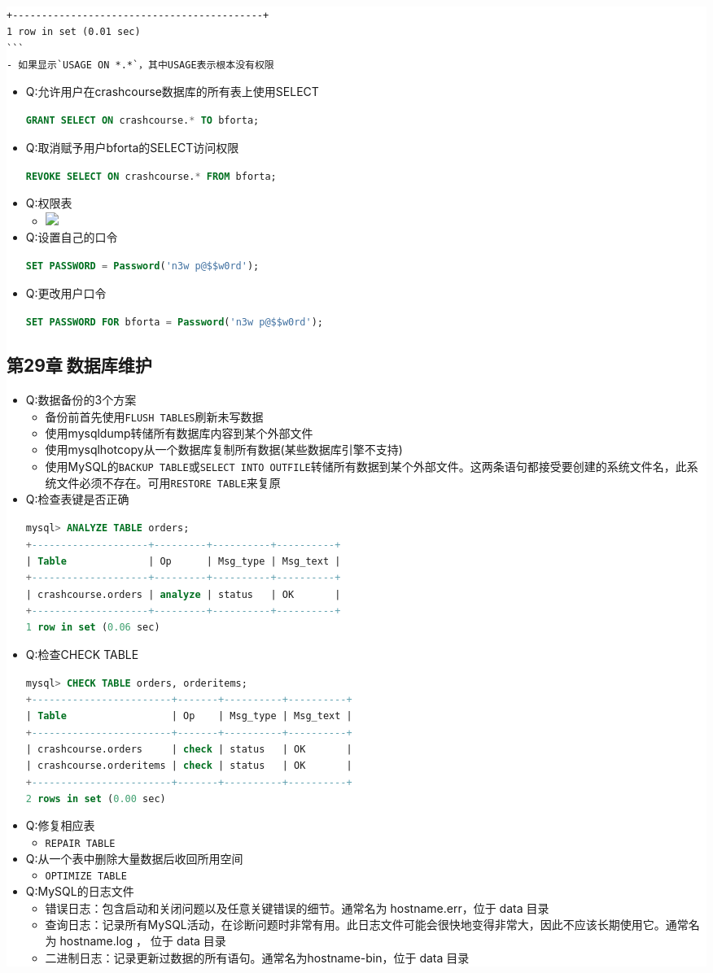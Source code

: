     +-------------------------------------------+
    1 row in set (0.01 sec)
    ```
    - 如果显示`USAGE ON *.*`，其中USAGE表示根本没有权限
- Q:允许用户在crashcourse数据库的所有表上使用SELECT
    ```sql
    GRANT SELECT ON crashcourse.* TO bforta;
    ```
- Q:取消赋予用户bforta的SELECT访问权限
    ```sql
    REVOKE SELECT ON crashcourse.* FROM bforta;
    ```
- Q:权限表
    - ![](https://img.shiqi-lu.tech/20210219172421.png)
- Q:设置自己的口令
    ```sql
    SET PASSWORD = Password('n3w p@$$w0rd');
    ```
- Q:更改用户口令
    ```sql
    SET PASSWORD FOR bforta = Password('n3w p@$$w0rd');
    ```

## 第29章 数据库维护
- Q:数据备份的3个方案
    - 备份前首先使用`FLUSH TABLES`刷新未写数据
    - 使用mysqldump转储所有数据库内容到某个外部文件
    - 使用mysqlhotcopy从一个数据库复制所有数据(某些数据库引擎不支持)
    - 使用MySQL的`BACKUP TABLE`或`SELECT INTO OUTFILE`转储所有数据到某个外部文件。这两条语句都接受要创建的系统文件名，此系统文件必须不存在。可用`RESTORE TABLE`来复原
- Q:检查表键是否正确
    ```sql
    mysql> ANALYZE TABLE orders;
    +--------------------+---------+----------+----------+
    | Table              | Op      | Msg_type | Msg_text |
    +--------------------+---------+----------+----------+
    | crashcourse.orders | analyze | status   | OK       |
    +--------------------+---------+----------+----------+
    1 row in set (0.06 sec)
    ```
- Q:检查CHECK TABLE
    ```sql
    mysql> CHECK TABLE orders, orderitems;
    +------------------------+-------+----------+----------+
    | Table                  | Op    | Msg_type | Msg_text |
    +------------------------+-------+----------+----------+
    | crashcourse.orders     | check | status   | OK       |
    | crashcourse.orderitems | check | status   | OK       |
    +------------------------+-------+----------+----------+
    2 rows in set (0.00 sec)
    ```
- Q:修复相应表
    - `REPAIR TABLE`
- Q:从一个表中删除大量数据后收回所用空间
    - `OPTIMIZE TABLE`
- Q:MySQL的日志文件
    - 错误日志：包含启动和关闭问题以及任意关键错误的细节。通常名为 hostname.err，位于 data 目录
    - 查询日志：记录所有MySQL活动，在诊断问题时非常有用。此日志文件可能会很快地变得非常大，因此不应该长期使用它。通常名为 hostname.log ， 位于 data 目录
    - 二进制日志：记录更新过数据的所有语句。通常名为hostname-bin，位于 data 目录